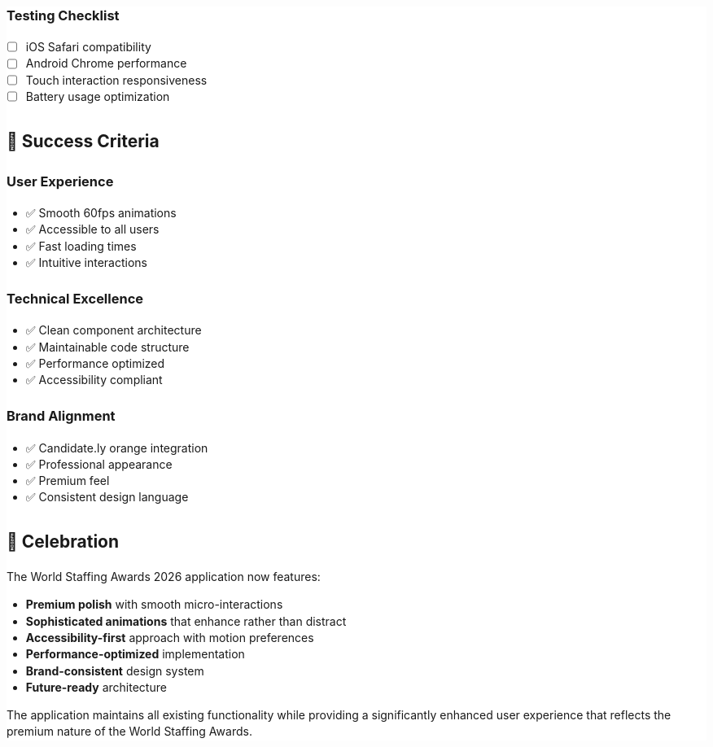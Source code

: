 ### Testing Checklist
- [ ] iOS Safari compatibility
- [ ] Android Chrome performance
- [ ] Touch interaction responsiveness
- [ ] Battery usage optimization

## 🎉 Success Criteria

### User Experience
- ✅ Smooth 60fps animations
- ✅ Accessible to all users
- ✅ Fast loading times
- ✅ Intuitive interactions

### Technical Excellence
- ✅ Clean component architecture
- ✅ Maintainable code structure
- ✅ Performance optimized
- ✅ Accessibility compliant

### Brand Alignment
- ✅ Candidate.ly orange integration
- ✅ Professional appearance
- ✅ Premium feel
- ✅ Consistent design language

## 🎊 Celebration

The World Staffing Awards 2026 application now features:
- **Premium polish** with smooth micro-interactions
- **Sophisticated animations** that enhance rather than distract
- **Accessibility-first** approach with motion preferences
- **Performance-optimized** implementation
- **Brand-consistent** design system
- **Future-ready** architecture

The application maintains all existing functionality while providing a significantly enhanced user experience that reflects the premium nature of the World Staffing Awards.